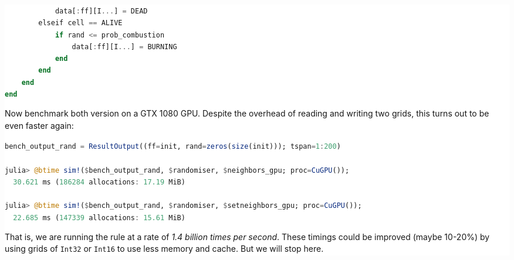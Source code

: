 ```julia
            data[:ff][I...] = DEAD
        elseif cell == ALIVE
            if rand <= prob_combustion 
                data[:ff][I...] = BURNING
            end
        end
    end
end
```

Now benchmark both version on a GTX 1080 GPU. Despite the overhead of reading and
writing two grids, this turns out to be even faster again:

```julia
bench_output_rand = ResultOutput((ff=init, rand=zeros(size(init))); tspan=1:200)

julia> @btime sim!($bench_output_rand, $randomiser, $neighbors_gpu; proc=CuGPU());
  30.621 ms (186284 allocations: 17.19 MiB)

julia> @btime sim!($bench_output_rand, $randomiser, $setneighbors_gpu; proc=CuGPU());
  22.685 ms (147339 allocations: 15.61 MiB)
```

That is, we are running the rule at a rate of _1.4 billion times per second_.
These timings could be improved (maybe 10-20%) by using grids of `Int32` or
`Int16` to use less memory and cache. But we will stop here.
